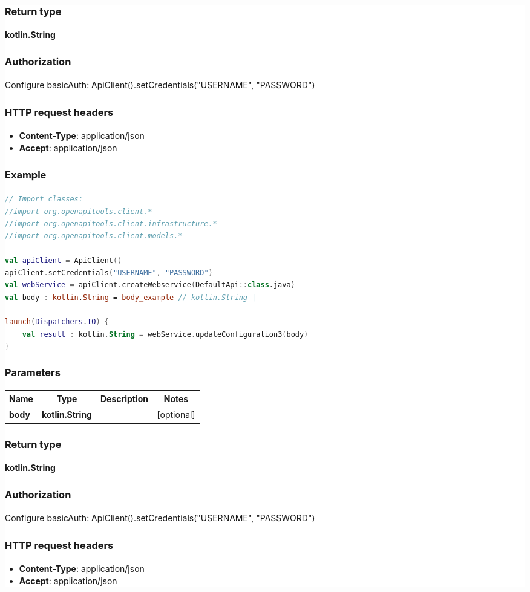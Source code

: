 ### Return type

**kotlin.String**

### Authorization


Configure basicAuth:
    ApiClient().setCredentials("USERNAME", "PASSWORD")

### HTTP request headers

 - **Content-Type**: application/json
 - **Accept**: application/json




### Example
```kotlin
// Import classes:
//import org.openapitools.client.*
//import org.openapitools.client.infrastructure.*
//import org.openapitools.client.models.*

val apiClient = ApiClient()
apiClient.setCredentials("USERNAME", "PASSWORD")
val webService = apiClient.createWebservice(DefaultApi::class.java)
val body : kotlin.String = body_example // kotlin.String | 

launch(Dispatchers.IO) {
    val result : kotlin.String = webService.updateConfiguration3(body)
}
```

### Parameters
| Name | Type | Description  | Notes |
| ------------- | ------------- | ------------- | ------------- |
| **body** | **kotlin.String**|  | [optional] |

### Return type

**kotlin.String**

### Authorization


Configure basicAuth:
    ApiClient().setCredentials("USERNAME", "PASSWORD")

### HTTP request headers

 - **Content-Type**: application/json
 - **Accept**: application/json

